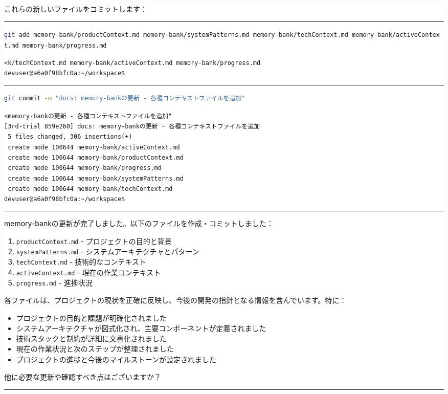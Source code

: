 


これらの新しいファイルをコミットします：

---

```bash
git add memory-bank/productContext.md memory-bank/systemPatterns.md memory-bank/techContext.md memory-bank/activeContext.md memory-bank/progress.md
```

```
<k/techContext.md memory-bank/activeContext.md memory-bank/progress.md
devuser@a6a0f98bfc0a:~/workspace$
```

---

```bash
git commit -m "docs: memory-bankの更新 - 各種コンテキストファイルを追加"
```

```
<memory-bankの更新 - 各種コンテキストファイルを追加"
[3rd-trial 859e260] docs: memory-bankの更新 - 各種コンテキストファイルを追加
 5 files changed, 306 insertions(+)
 create mode 100644 memory-bank/activeContext.md
 create mode 100644 memory-bank/productContext.md
 create mode 100644 memory-bank/progress.md
 create mode 100644 memory-bank/systemPatterns.md
 create mode 100644 memory-bank/techContext.md
devuser@a6a0f98bfc0a:~/workspace$
```

---







memory-bankの更新が完了しました。以下のファイルを作成・コミットしました：

1. `productContext.md` - プロジェクトの目的と背景
2. `systemPatterns.md` - システムアーキテクチャとパターン
3. `techContext.md` - 技術的なコンテキスト
4. `activeContext.md` - 現在の作業コンテキスト
5. `progress.md` - 進捗状況

各ファイルは、プロジェクトの現状を正確に反映し、今後の開発の指針となる情報を含んでいます。特に：

- プロジェクトの目的と課題が明確化されました
- システムアーキテクチャが図式化され、主要コンポーネントが定義されました
- 技術スタックと制約が詳細に文書化されました
- 現在の作業状況と次のステップが整理されました
- プロジェクトの進捗と今後のマイルストーンが設定されました

他に必要な更新や確認すべき点はございますか？

---
